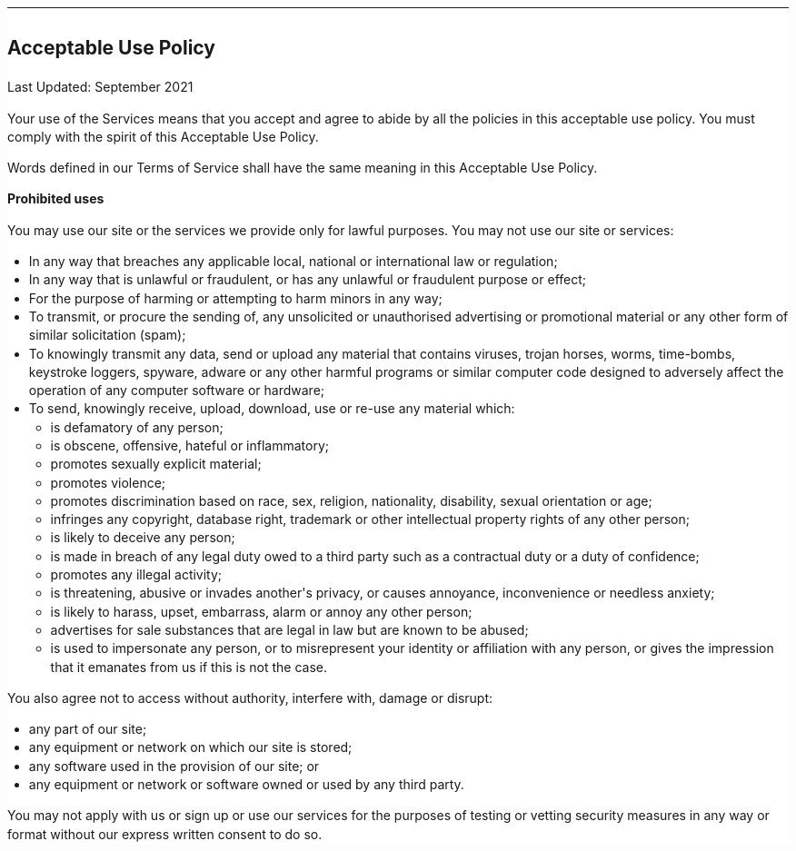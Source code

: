 
<hr>

## Acceptable Use Policy

Last Updated: September 2021

Your use of the Services means that you accept and agree to abide by all the policies in this acceptable use policy. You must comply with the spirit of this Acceptable Use Policy.

Words defined in our Terms of Service shall have the same meaning in this Acceptable Use Policy.

**Prohibited uses**

You may use our site or the services we provide only for lawful purposes. You may not use our site or services:

- In any way that breaches any applicable local, national or international law or regulation;
- In any way that is unlawful or fraudulent, or has any unlawful or fraudulent purpose or effect;
- For the purpose of harming or attempting to harm minors in any way;
- To transmit, or procure the sending of, any unsolicited or unauthorised advertising or promotional material or any other form of similar solicitation (spam);
- To knowingly transmit any data, send or upload any material that contains viruses, trojan horses, worms, time-bombs, keystroke loggers, spyware, adware or any other harmful programs or similar computer code designed to adversely affect the operation of any computer software or hardware;
- To send, knowingly receive, upload, download, use or re-use any material which:
  - is defamatory of any person;
  - is obscene, offensive, hateful or inflammatory;
  - promotes sexually explicit material;
  - promotes violence;
  - promotes discrimination based on race, sex, religion, nationality, disability, sexual orientation or age;
  - infringes any copyright, database right, trademark or other intellectual property rights of any other person;
  - is likely to deceive any person;
  - is made in breach of any legal duty owed to a third party such as a contractual duty or a duty of confidence;
  - promotes any illegal activity;
  - is threatening, abusive or invades another's privacy, or causes annoyance, inconvenience or needless anxiety;
  - is likely to harass, upset, embarrass, alarm or annoy any other person;
  - advertises for sale substances that are legal in law but are known to be abused;
  - is used to impersonate any person, or to misrepresent your identity or affiliation with any person, or gives the impression that it emanates from us if this is not the case.

You also agree not to access without authority, interfere with, damage or disrupt:

- any part of our site;
- any equipment or network on which our site is stored;
- any software used in the provision of our site; or
- any equipment or network or software owned or used by any third party.

You may not apply with us or sign up or use our services for the purposes of testing or vetting security measures in any way or format without our express written consent to do so.
